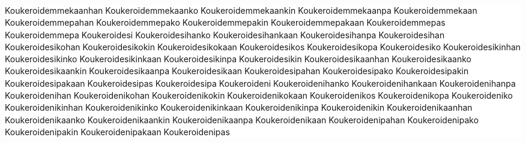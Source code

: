 Koukeroidemmekaanhan
Koukeroidemmekaanko
Koukeroidemmekaankin
Koukeroidemmekaanpa
Koukeroidemmekaan
Koukeroidemmepahan
Koukeroidemmepako
Koukeroidemmepakin
Koukeroidemmepakaan
Koukeroidemmepas
Koukeroidemmepa
Koukeroidesi
Koukeroidesihanko
Koukeroidesihankaan
Koukeroidesihanpa
Koukeroidesihan
Koukeroidesikohan
Koukeroidesikokin
Koukeroidesikokaan
Koukeroidesikos
Koukeroidesikopa
Koukeroidesiko
Koukeroidesikinhan
Koukeroidesikinko
Koukeroidesikinkaan
Koukeroidesikinpa
Koukeroidesikin
Koukeroidesikaanhan
Koukeroidesikaanko
Koukeroidesikaankin
Koukeroidesikaanpa
Koukeroidesikaan
Koukeroidesipahan
Koukeroidesipako
Koukeroidesipakin
Koukeroidesipakaan
Koukeroidesipas
Koukeroidesipa
Koukeroideni
Koukeroidenihanko
Koukeroidenihankaan
Koukeroidenihanpa
Koukeroidenihan
Koukeroidenikohan
Koukeroidenikokin
Koukeroidenikokaan
Koukeroidenikos
Koukeroidenikopa
Koukeroideniko
Koukeroidenikinhan
Koukeroidenikinko
Koukeroidenikinkaan
Koukeroidenikinpa
Koukeroidenikin
Koukeroidenikaanhan
Koukeroidenikaanko
Koukeroidenikaankin
Koukeroidenikaanpa
Koukeroidenikaan
Koukeroidenipahan
Koukeroidenipako
Koukeroidenipakin
Koukeroidenipakaan
Koukeroidenipas